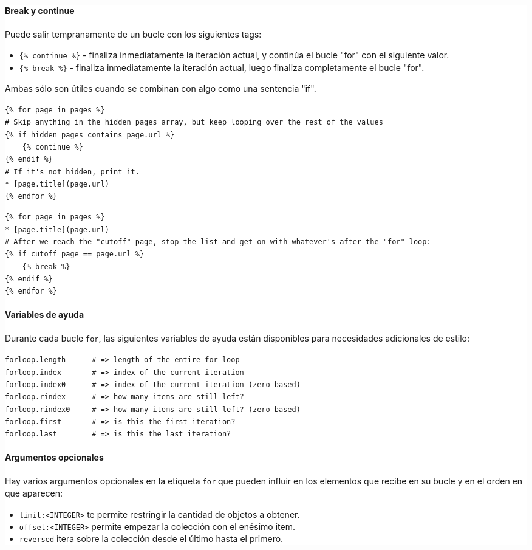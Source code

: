 #### Break y continue

Puede salir tempranamente de un bucle con los siguientes tags:

* `{% continue %}` - finaliza inmediatamente la iteración actual, y continúa el bucle "for" con el siguiente valor.
* `{% break %}` - finaliza inmediatamente la iteración actual, luego finaliza completamente el bucle "for".

Ambas sólo son útiles cuando se combinan con algo como una sentencia "if". 

``` liquid
{% for page in pages %}
# Skip anything in the hidden_pages array, but keep looping over the rest of the values
{% if hidden_pages contains page.url %}
    {% continue %}
{% endif %}
# If it's not hidden, print it.
* [page.title](page.url)
{% endfor %}
```

``` liquid
{% for page in pages %}
* [page.title](page.url)
# After we reach the "cutoff" page, stop the list and get on with whatever's after the "for" loop:
{% if cutoff_page == page.url %}
    {% break %}
{% endif %}
{% endfor %}
```

#### Variables de ayuda

Durante cada bucle `for`, las siguientes variables de ayuda están disponibles para necesidades adicionales de estilo:

```liquid
forloop.length      # => length of the entire for loop
forloop.index       # => index of the current iteration
forloop.index0      # => index of the current iteration (zero based)
forloop.rindex      # => how many items are still left?
forloop.rindex0     # => how many items are still left? (zero based)
forloop.first       # => is this the first iteration?
forloop.last        # => is this the last iteration?
```

#### Argumentos opcionales

Hay varios argumentos opcionales en la etiqueta `for` que pueden influir en los elementos que recibe en su bucle y en el orden en que aparecen:

* `limit:<INTEGER>` te permite restringir la cantidad de objetos a obtener.
* `offset:<INTEGER>` permite empezar la colección con el enésimo item.
* `reversed` itera sobre la colección desde el último hasta el primero.
